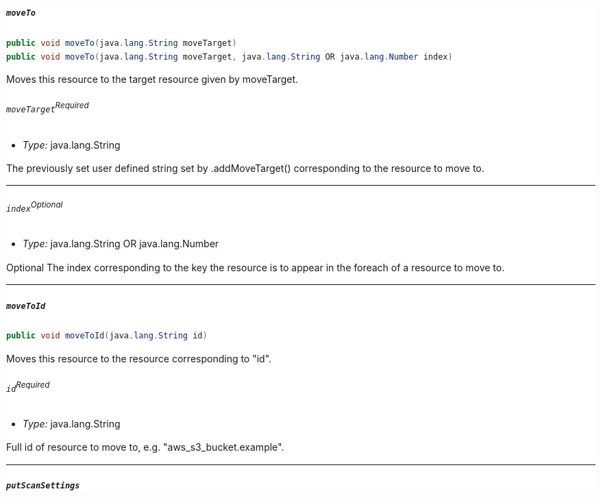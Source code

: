 
##### `moveTo` <a name="moveTo" id="rhizo-co-terraform-provider-oci.vulnerabilityScanningContainerScanRecipe.VulnerabilityScanningContainerScanRecipe.moveTo"></a>

```java
public void moveTo(java.lang.String moveTarget)
public void moveTo(java.lang.String moveTarget, java.lang.String OR java.lang.Number index)
```

Moves this resource to the target resource given by moveTarget.

###### `moveTarget`<sup>Required</sup> <a name="moveTarget" id="rhizo-co-terraform-provider-oci.vulnerabilityScanningContainerScanRecipe.VulnerabilityScanningContainerScanRecipe.moveTo.parameter.moveTarget"></a>

- *Type:* java.lang.String

The previously set user defined string set by .addMoveTarget() corresponding to the resource to move to.

---

###### `index`<sup>Optional</sup> <a name="index" id="rhizo-co-terraform-provider-oci.vulnerabilityScanningContainerScanRecipe.VulnerabilityScanningContainerScanRecipe.moveTo.parameter.index"></a>

- *Type:* java.lang.String OR java.lang.Number

Optional The index corresponding to the key the resource is to appear in the foreach of a resource to move to.

---

##### `moveToId` <a name="moveToId" id="rhizo-co-terraform-provider-oci.vulnerabilityScanningContainerScanRecipe.VulnerabilityScanningContainerScanRecipe.moveToId"></a>

```java
public void moveToId(java.lang.String id)
```

Moves this resource to the resource corresponding to "id".

###### `id`<sup>Required</sup> <a name="id" id="rhizo-co-terraform-provider-oci.vulnerabilityScanningContainerScanRecipe.VulnerabilityScanningContainerScanRecipe.moveToId.parameter.id"></a>

- *Type:* java.lang.String

Full id of resource to move to, e.g. "aws_s3_bucket.example".

---

##### `putScanSettings` <a name="putScanSettings" id="rhizo-co-terraform-provider-oci.vulnerabilityScanningContainerScanRecipe.VulnerabilityScanningContainerScanRecipe.putScanSettings"></a>
